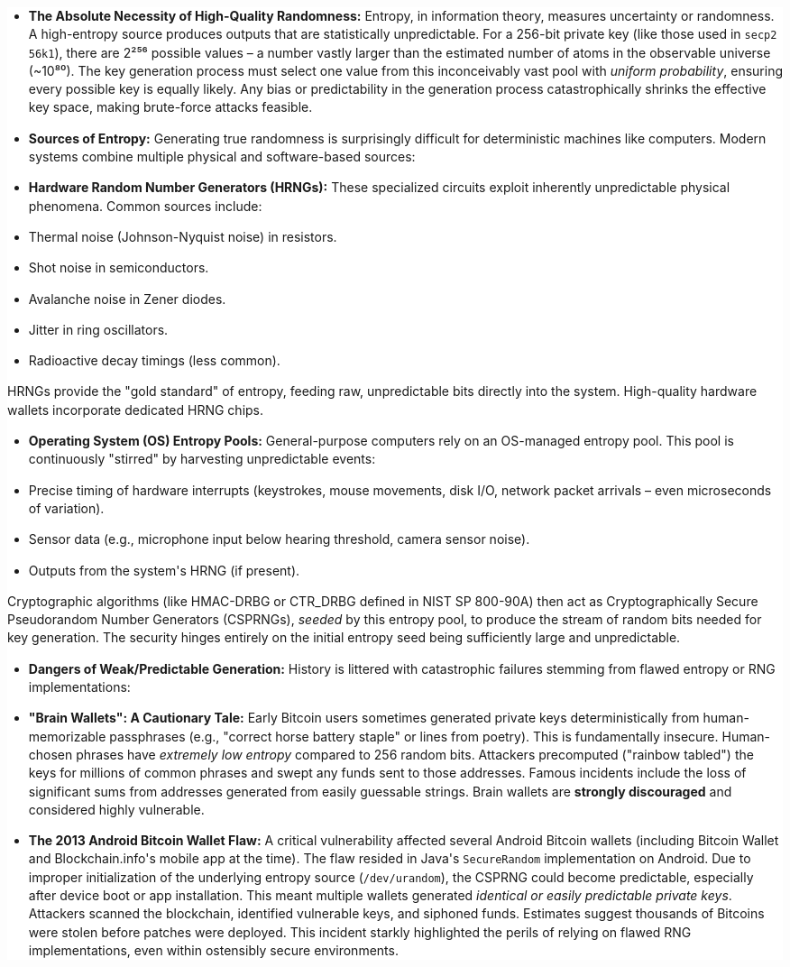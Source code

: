 *   **The Absolute Necessity of High-Quality Randomness:** Entropy, in information theory, measures uncertainty or randomness. A high-entropy source produces outputs that are statistically unpredictable. For a 256-bit private key (like those used in `secp256k1`), there are 2²⁵⁶ possible values – a number vastly larger than the estimated number of atoms in the observable universe (~10⁸⁰). The key generation process must select one value from this inconceivably vast pool with *uniform probability*, ensuring every possible key is equally likely. Any bias or predictability in the generation process catastrophically shrinks the effective key space, making brute-force attacks feasible.

*   **Sources of Entropy:** Generating true randomness is surprisingly difficult for deterministic machines like computers. Modern systems combine multiple physical and software-based sources:

*   **Hardware Random Number Generators (HRNGs):** These specialized circuits exploit inherently unpredictable physical phenomena. Common sources include:

*   Thermal noise (Johnson-Nyquist noise) in resistors.

*   Shot noise in semiconductors.

*   Avalanche noise in Zener diodes.

*   Jitter in ring oscillators.

*   Radioactive decay timings (less common).

HRNGs provide the "gold standard" of entropy, feeding raw, unpredictable bits directly into the system. High-quality hardware wallets incorporate dedicated HRNG chips.

*   **Operating System (OS) Entropy Pools:** General-purpose computers rely on an OS-managed entropy pool. This pool is continuously "stirred" by harvesting unpredictable events:

*   Precise timing of hardware interrupts (keystrokes, mouse movements, disk I/O, network packet arrivals – even microseconds of variation).

*   Sensor data (e.g., microphone input below hearing threshold, camera sensor noise).

*   Outputs from the system's HRNG (if present).

Cryptographic algorithms (like HMAC-DRBG or CTR_DRBG defined in NIST SP 800-90A) then act as Cryptographically Secure Pseudorandom Number Generators (CSPRNGs), *seeded* by this entropy pool, to produce the stream of random bits needed for key generation. The security hinges entirely on the initial entropy seed being sufficiently large and unpredictable.

*   **Dangers of Weak/Predictable Generation:** History is littered with catastrophic failures stemming from flawed entropy or RNG implementations:

*   **"Brain Wallets": A Cautionary Tale:** Early Bitcoin users sometimes generated private keys deterministically from human-memorizable passphrases (e.g., "correct horse battery staple" or lines from poetry). This is fundamentally insecure. Human-chosen phrases have *extremely low entropy* compared to 256 random bits. Attackers precomputed ("rainbow tabled") the keys for millions of common phrases and swept any funds sent to those addresses. Famous incidents include the loss of significant sums from addresses generated from easily guessable strings. Brain wallets are **strongly discouraged** and considered highly vulnerable.

*   **The 2013 Android Bitcoin Wallet Flaw:** A critical vulnerability affected several Android Bitcoin wallets (including Bitcoin Wallet and Blockchain.info's mobile app at the time). The flaw resided in Java's `SecureRandom` implementation on Android. Due to improper initialization of the underlying entropy source (`/dev/urandom`), the CSPRNG could become predictable, especially after device boot or app installation. This meant multiple wallets generated *identical or easily predictable private keys*. Attackers scanned the blockchain, identified vulnerable keys, and siphoned funds. Estimates suggest thousands of Bitcoins were stolen before patches were deployed. This incident starkly highlighted the perils of relying on flawed RNG implementations, even within ostensibly secure environments.
